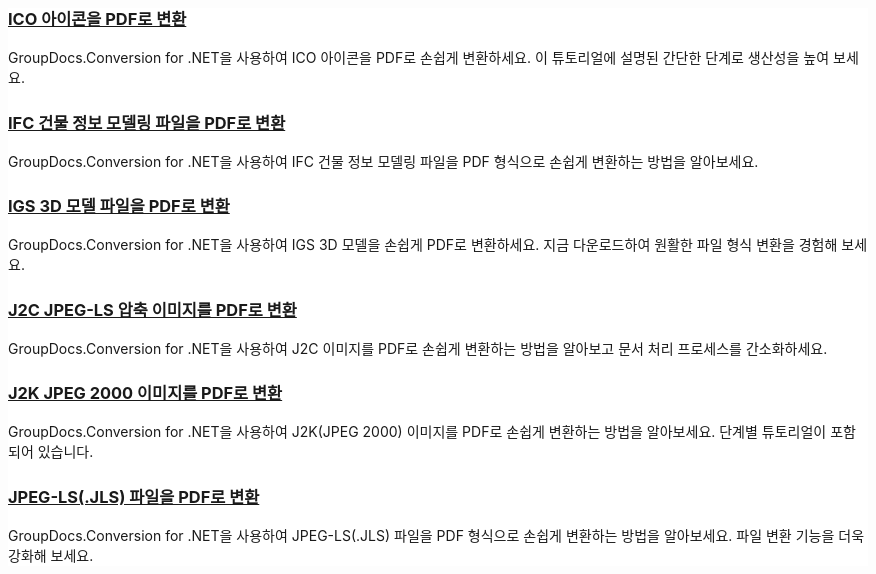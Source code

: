 ### [ICO 아이콘을 PDF로 변환](./convert-ico-to-pdf/)
GroupDocs.Conversion for .NET을 사용하여 ICO 아이콘을 PDF로 손쉽게 변환하세요. 이 튜토리얼에 설명된 간단한 단계로 생산성을 높여 보세요.
### [IFC 건물 정보 모델링 파일을 PDF로 변환](./convert-ifc-to-pdf/)
GroupDocs.Conversion for .NET을 사용하여 IFC 건물 정보 모델링 파일을 PDF 형식으로 손쉽게 변환하는 방법을 알아보세요.
### [IGS 3D 모델 파일을 PDF로 변환](./convert-igs-to-pdf/)
GroupDocs.Conversion for .NET을 사용하여 IGS 3D 모델을 손쉽게 PDF로 변환하세요. 지금 다운로드하여 원활한 파일 형식 변환을 경험해 보세요.
### [J2C JPEG-LS 압축 이미지를 PDF로 변환](./convert-j2c-to-pdf/)
GroupDocs.Conversion for .NET을 사용하여 J2C 이미지를 PDF로 손쉽게 변환하는 방법을 알아보고 문서 처리 프로세스를 간소화하세요.
### [J2K JPEG 2000 이미지를 PDF로 변환](./convert-j2k-to-pdf/)
GroupDocs.Conversion for .NET을 사용하여 J2K(JPEG 2000) 이미지를 PDF로 손쉽게 변환하는 방법을 알아보세요. 단계별 튜토리얼이 포함되어 있습니다.
### [JPEG-LS(.JLS) 파일을 PDF로 변환](./convert-jls-to-pdf/)
GroupDocs.Conversion for .NET을 사용하여 JPEG-LS(.JLS) 파일을 PDF 형식으로 손쉽게 변환하는 방법을 알아보세요. 파일 변환 기능을 더욱 강화해 보세요.